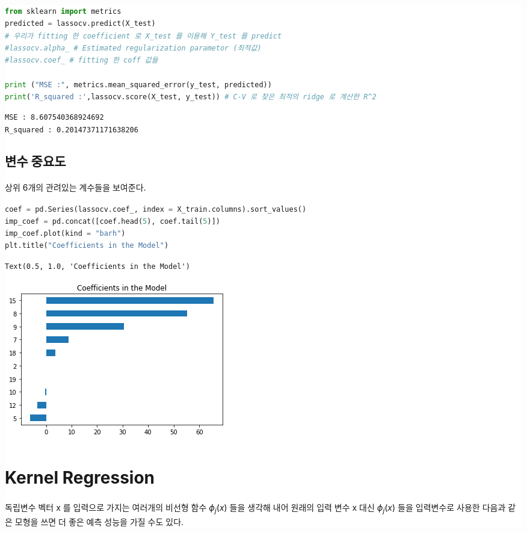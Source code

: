 
```python
from sklearn import metrics
predicted = lassocv.predict(X_test) 
# 우리가 fitting 한 coefficient 로 X_test 를 이용해 Y_test 를 predict
#lassocv.alpha_ # Estimated regularization parametor (최적값)
#lassocv.coef_ # fitting 한 coff 값들

print ("MSE :", metrics.mean_squared_error(y_test, predicted))
print('R_squared :',lassocv.score(X_test, y_test)) # C-V 로 찾은 최적의 ridge 로 계산한 R^2
```

    MSE : 8.607540368924692
    R_squared : 0.20147371171638206
    

## 변수 중요도

상위 6개의 관려있는 계수들을 보여준다.


```python
coef = pd.Series(lassocv.coef_, index = X_train.columns).sort_values()
imp_coef = pd.concat([coef.head(5), coef.tail(5)])
imp_coef.plot(kind = "barh")
plt.title("Coefficients in the Model")
```




    Text(0.5, 1.0, 'Coefficients in the Model')




    
<img src="/assets/images/1.Regression/output_42_1.png">
    


# Kernel Regression

독립변수 벡터  x 를 입력으로 가지는 여러개의 비선형 함수  $\phi_j(x)$ 들을 생각해 내어 원래의 입력 변수  x 대신 $\phi_j(x)$ 들을 입력변수로 사용한 다음과 같은 모형을 쓰면 더 좋은 예측 성능을 가질 수도 있다.
